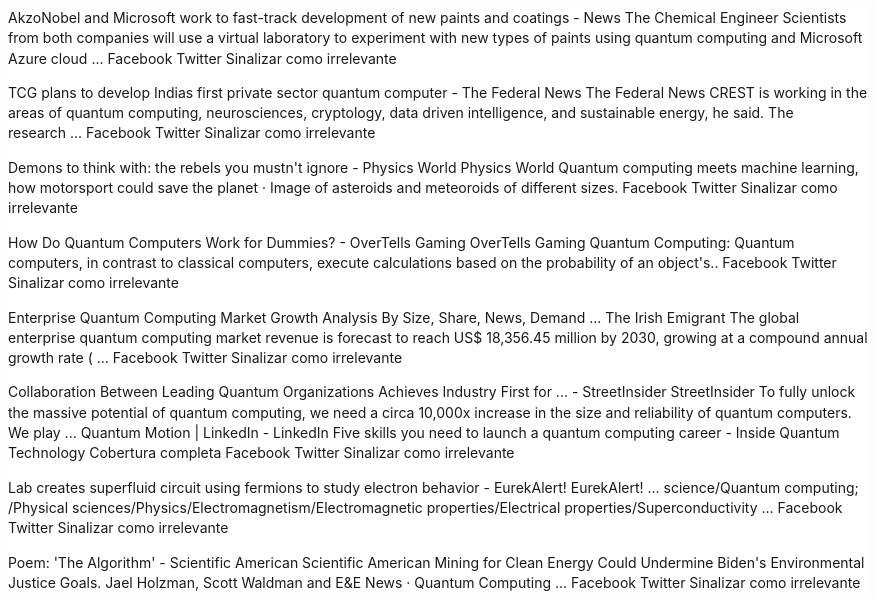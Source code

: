 	
AkzoNobel and Microsoft work to fast-track development of new paints and coatings - News
The Chemical Engineer
Scientists from both companies will use a virtual laboratory to experiment with new types of paints using quantum computing and Microsoft Azure cloud ...
Facebook 	Twitter 	Sinalizar como irrelevante
	
	
TCG plans to develop Indias first private sector quantum computer - The Federal News
The Federal News
CREST is working in the areas of quantum computing, neurosciences, cryptology, data driven intelligence, and sustainable energy, he said. The research ...
Facebook 	Twitter 	Sinalizar como irrelevante
	
	
	
Demons to think with: the rebels you mustn't ignore - Physics World
Physics World
Quantum computing meets machine learning, how motorsport could save the planet · Image of asteroids and meteoroids of different sizes.
Facebook 	Twitter 	Sinalizar como irrelevante
	
	
How Do Quantum Computers Work for Dummies? - OverTells Gaming
OverTells Gaming
Quantum Computing: Quantum computers, in contrast to classical computers, execute calculations based on the probability of an object's..
Facebook 	Twitter 	Sinalizar como irrelevante
	
	
Enterprise Quantum Computing Market Growth Analysis By Size, Share, News, Demand ...
The Irish Emigrant
The global enterprise quantum computing market revenue is forecast to reach US$ 18,356.45 million by 2030, growing at a compound annual growth rate ( ...
Facebook 	Twitter 	Sinalizar como irrelevante
	
	
Collaboration Between Leading Quantum Organizations Achieves Industry First for ... - StreetInsider
StreetInsider
To fully unlock the massive potential of quantum computing, we need a circa 10,000x increase in the size and reliability of quantum computers. We play ...
Quantum Motion | LinkedIn - LinkedIn
Five skills you need to launch a quantum computing career - Inside Quantum Technology
Cobertura completa
Facebook 	Twitter 	Sinalizar como irrelevante
	
	
Lab creates superfluid circuit using fermions to study electron behavior - EurekAlert!
EurekAlert!
... science/Quantum computing; /Physical sciences/Physics/Electromagnetism/Electromagnetic properties/Electrical properties/Superconductivity ...
Facebook 	Twitter 	Sinalizar como irrelevante
	
	
Poem: 'The Algorithm' - Scientific American
Scientific American
Mining for Clean Energy Could Undermine Biden's Environmental Justice Goals. Jael Holzman, Scott Waldman and E&E News · Quantum Computing ...
Facebook 	Twitter 	Sinalizar como irrelevante
	